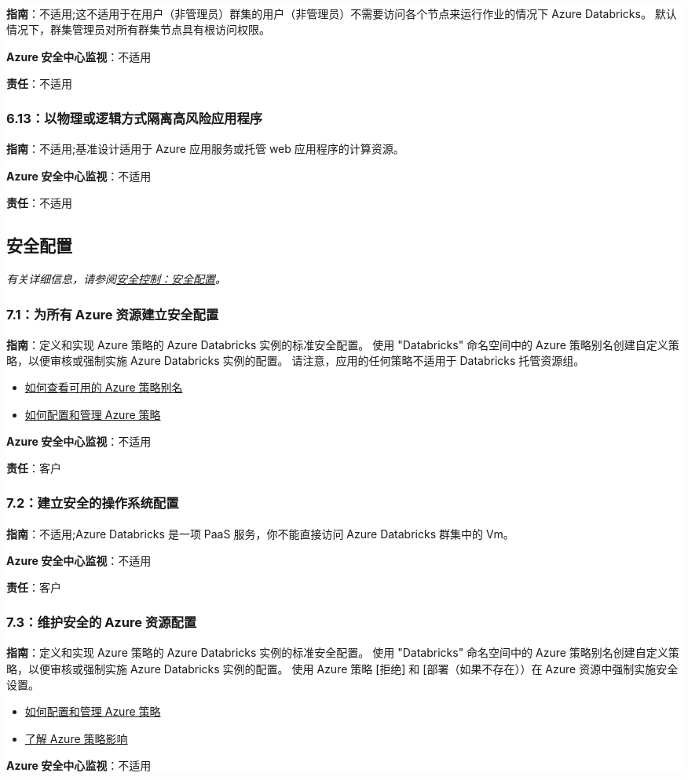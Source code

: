 **指南**：不适用;这不适用于在用户（非管理员）群集的用户（非管理员）不需要访问各个节点来运行作业的情况下 Azure Databricks。 默认情况下，群集管理员对所有群集节点具有根访问权限。

**Azure 安全中心监视**：不适用

**责任**：不适用

### <a name="613-physically-or-logically-segregate-high-risk-applications"></a>6.13：以物理或逻辑方式隔离高风险应用程序

**指南**：不适用;基准设计适用于 Azure 应用服务或托管 web 应用程序的计算资源。

**Azure 安全中心监视**：不适用

**责任**：不适用

## <a name="secure-configuration"></a>安全配置

*有关详细信息，请参阅[安全控制：安全配置](https://docs.microsoft.com/azure/security/benchmarks/security-control-secure-configuration)。*

### <a name="71-establish-secure-configurations-for-all-azure-resources"></a>7.1：为所有 Azure 资源建立安全配置

**指南**：定义和实现 Azure 策略的 Azure Databricks 实例的标准安全配置。 使用 "Databricks" 命名空间中的 Azure 策略别名创建自定义策略，以便审核或强制实施 Azure Databricks 实例的配置。 请注意，应用的任何策略不适用于 Databricks 托管资源组。

* [如何查看可用的 Azure 策略别名](https://docs.microsoft.com/powershell/module/az.resources/get-azpolicyalias?view=azps-3.3.0)

* [如何配置和管理 Azure 策略](https://docs.microsoft.com/azure/governance/policy/tutorials/create-and-manage)

**Azure 安全中心监视**：不适用

**责任**：客户

### <a name="72-establish-secure-operating-system-configurations"></a>7.2：建立安全的操作系统配置

**指南**：不适用;Azure Databricks 是一项 PaaS 服务，你不能直接访问 Azure Databricks 群集中的 Vm。

**Azure 安全中心监视**：不适用

**责任**：客户

### <a name="73-maintain-secure-azure-resource-configurations"></a>7.3：维护安全的 Azure 资源配置

**指南**：定义和实现 Azure 策略的 Azure Databricks 实例的标准安全配置。 使用 "Databricks" 命名空间中的 Azure 策略别名创建自定义策略，以便审核或强制实施 Azure Databricks 实例的配置。 使用 Azure 策略 [拒绝] 和 [部署（如果不存在））在 Azure 资源中强制实施安全设置。

* [如何配置和管理 Azure 策略](https://docs.microsoft.com/azure/governance/policy/tutorials/create-and-manage)

* [了解 Azure 策略影响](https://docs.microsoft.com/azure/governance/policy/concepts/effects)

**Azure 安全中心监视**：不适用
